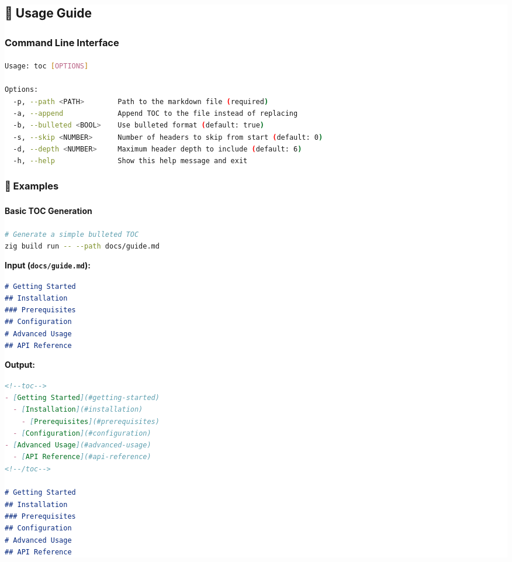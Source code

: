 ## 📖 Usage Guide

### Command Line Interface

```bash
Usage: toc [OPTIONS]

Options:
  -p, --path <PATH>        Path to the markdown file (required)
  -a, --append             Append TOC to the file instead of replacing
  -b, --bulleted <BOOL>    Use bulleted format (default: true)
  -s, --skip <NUMBER>      Number of headers to skip from start (default: 0)
  -d, --depth <NUMBER>     Maximum header depth to include (default: 6)
  -h, --help               Show this help message and exit
```

### 🎯 Examples

#### Basic TOC Generation

```bash
# Generate a simple bulleted TOC
zig build run -- --path docs/guide.md
```

**Input (`docs/guide.md`):**
```markdown
# Getting Started
## Installation
### Prerequisites
## Configuration
# Advanced Usage
## API Reference
```

**Output:**
```markdown
<!--toc-->
- [Getting Started](#getting-started)
  - [Installation](#installation)
    - [Prerequisites](#prerequisites)
  - [Configuration](#configuration)
- [Advanced Usage](#advanced-usage)
  - [API Reference](#api-reference)
<!--/toc-->

# Getting Started
## Installation
### Prerequisites
## Configuration
# Advanced Usage
## API Reference
```
